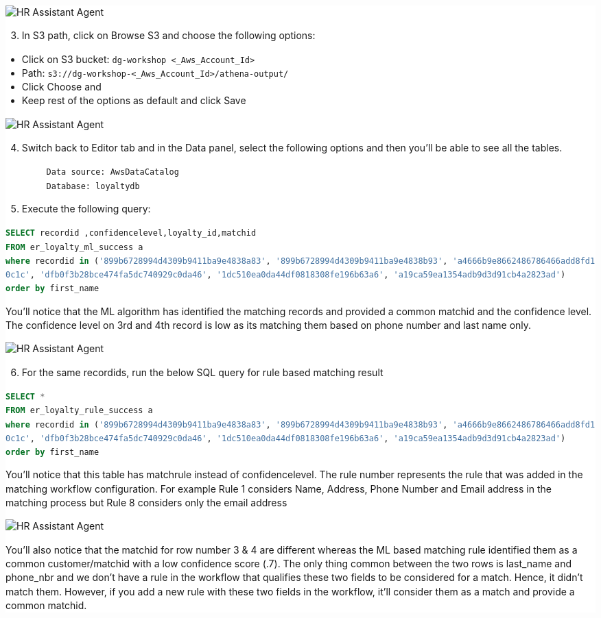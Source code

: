 ![HR Assistant Agent](sup_images/img_99b.png)

3. In S3 path, click on Browse S3 and choose the following options:

- Click on S3 bucket: `dg-workshop <_Aws_Account_Id>`
- Path: `s3://dg-workshop-<_Aws_Account_Id>/athena-output/`
- Click Choose and
- Keep rest of the options as default and click Save

![HR Assistant Agent](sup_images/img_99c.png)

4. Switch back to Editor tab and in the Data panel, select the following options and then you’ll be able to see all the tables.

            Data source: AwsDataCatalog
            Database: loyaltydb

5. Execute the following query:
```sql
SELECT recordid ,confidencelevel,loyalty_id,matchid
FROM er_loyalty_ml_success a
where recordid in ('899b6728994d4309b9411ba9e4838a83', '899b6728994d4309b9411ba9e4838b93', 'a4666b9e8662486786466add8fd10c1c', 'dfb0f3b28bce474fa5dc740929c0da46', '1dc510ea0da44df0818308fe196b63a6', 'a19ca59ea1354adb9d3d91cb4a2823ad')
order by first_name
```

You’ll notice that the ML algorithm has identified the matching records and provided a common matchid and the confidence level. The confidence level on 3rd and 4th record is low as its matching them based on phone number and last name only.

![HR Assistant Agent](sup_images/img_99d.png)

6. For the same recordids, run the below SQL query for rule based matching result
```sql
SELECT *
FROM er_loyalty_rule_success a
where recordid in ('899b6728994d4309b9411ba9e4838a83', '899b6728994d4309b9411ba9e4838b93', 'a4666b9e8662486786466add8fd10c1c', 'dfb0f3b28bce474fa5dc740929c0da46', '1dc510ea0da44df0818308fe196b63a6', 'a19ca59ea1354adb9d3d91cb4a2823ad')
order by first_name
```

You’ll notice that this table has matchrule instead of confidencelevel. The rule number represents the rule that was added in the matching workflow configuration. For example Rule 1 considers Name, Address, Phone Number and Email address in the matching process but Rule 8 considers only the email address

![HR Assistant Agent](sup_images/img_99e.png)

You’ll also notice that the matchid for row number 3 & 4 are different whereas the ML based matching rule identified them as a common customer/matchid with a low confidence score (.7). The only thing common between the two rows is last_name and phone_nbr and we don’t have a rule in the workflow that qualifies these two fields to be considered for a match. Hence, it didn’t match them. However, if you add a new rule with these two fields in the workflow, it’ll consider them as a match and provide a common matchid.